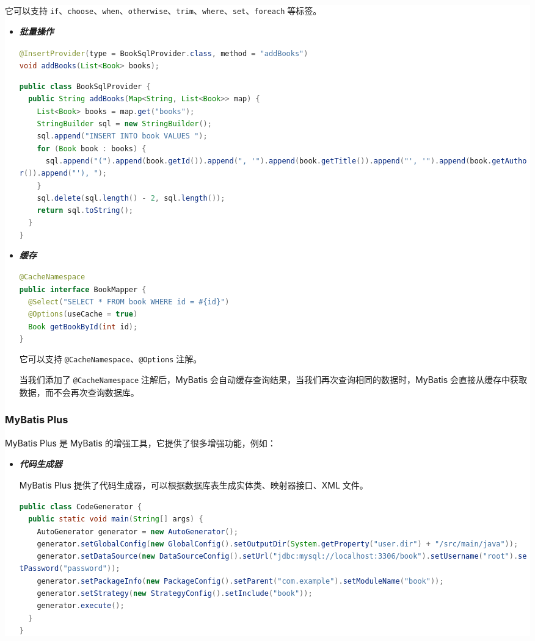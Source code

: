   它可以支持 `if`、`choose`、`when`、`otherwise`、`trim`、`where`、`set`、`foreach` 等标签。

- ***批量操作***

  ```java
  @InsertProvider(type = BookSqlProvider.class, method = "addBooks")
  void addBooks(List<Book> books);
  ```

  ```java
  public class BookSqlProvider {
    public String addBooks(Map<String, List<Book>> map) {
      List<Book> books = map.get("books");
      StringBuilder sql = new StringBuilder();
      sql.append("INSERT INTO book VALUES ");
      for (Book book : books) {
        sql.append("(").append(book.getId()).append(", '").append(book.getTitle()).append("', '").append(book.getAuthor()).append("'), ");
      }
      sql.delete(sql.length() - 2, sql.length());
      return sql.toString();
    }
  }
  ```

- ***缓存***

  ```java
  @CacheNamespace
  public interface BookMapper {
    @Select("SELECT * FROM book WHERE id = #{id}")
    @Options(useCache = true)
    Book getBookById(int id);
  }
  ```

  它可以支持 `@CacheNamespace`、`@Options` 注解。

  当我们添加了 `@CacheNamespace` 注解后，MyBatis 会自动缓存查询结果，当我们再次查询相同的数据时，MyBatis 会直接从缓存中获取数据，而不会再次查询数据库。

### MyBatis Plus

MyBatis Plus 是 MyBatis 的增强工具，它提供了很多增强功能，例如：

- ***代码生成器***

  MyBatis Plus 提供了代码生成器，可以根据数据库表生成实体类、映射器接口、XML 文件。

  ```java
  public class CodeGenerator {
    public static void main(String[] args) {
      AutoGenerator generator = new AutoGenerator();
      generator.setGlobalConfig(new GlobalConfig().setOutputDir(System.getProperty("user.dir") + "/src/main/java"));
      generator.setDataSource(new DataSourceConfig().setUrl("jdbc:mysql://localhost:3306/book").setUsername("root").setPassword("password"));
      generator.setPackageInfo(new PackageConfig().setParent("com.example").setModuleName("book"));
      generator.setStrategy(new StrategyConfig().setInclude("book"));
      generator.execute();
    }
  }
  ```
